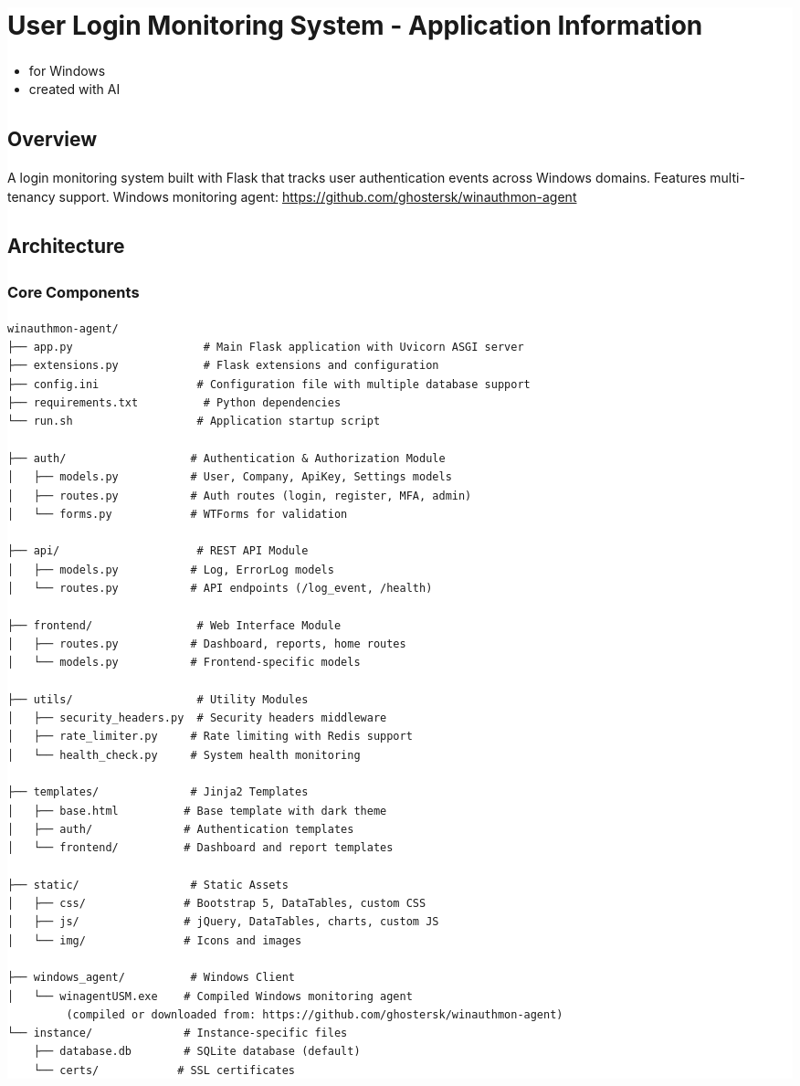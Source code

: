 # User Login Monitoring System - Application Information
  - for Windows
  - created with AI
## **Overview**
A login monitoring system built with Flask that tracks user authentication events across Windows domains. Features multi-tenancy support.
Windows monitoring agent:
https://github.com/ghostersk/winauthmon-agent

## **Architecture**

### **Core Components**
```
winauthmon-agent/
├── app.py                    # Main Flask application with Uvicorn ASGI server
├── extensions.py             # Flask extensions and configuration
├── config.ini               # Configuration file with multiple database support
├── requirements.txt          # Python dependencies
└── run.sh                   # Application startup script

├── auth/                   # Authentication & Authorization Module
│   ├── models.py           # User, Company, ApiKey, Settings models
│   ├── routes.py           # Auth routes (login, register, MFA, admin)
│   └── forms.py            # WTForms for validation

├── api/                     # REST API Module
│   ├── models.py           # Log, ErrorLog models
│   └── routes.py           # API endpoints (/log_event, /health)

├── frontend/                # Web Interface Module
│   ├── routes.py           # Dashboard, reports, home routes
│   └── models.py           # Frontend-specific models

├── utils/                   # Utility Modules
│   ├── security_headers.py  # Security headers middleware
│   ├── rate_limiter.py     # Rate limiting with Redis support
│   └── health_check.py     # System health monitoring

├── templates/              # Jinja2 Templates
│   ├── base.html          # Base template with dark theme
│   ├── auth/              # Authentication templates
│   └── frontend/          # Dashboard and report templates

├── static/                 # Static Assets
│   ├── css/               # Bootstrap 5, DataTables, custom CSS
│   ├── js/                # jQuery, DataTables, charts, custom JS
│   └── img/               # Icons and images

├── windows_agent/          # Windows Client
│   └── winagentUSM.exe    # Compiled Windows monitoring agent
         (compiled or downloaded from: https://github.com/ghostersk/winauthmon-agent)                            
└── instance/              # Instance-specific files
    ├── database.db        # SQLite database (default)
    └── certs/            # SSL certificates
```

